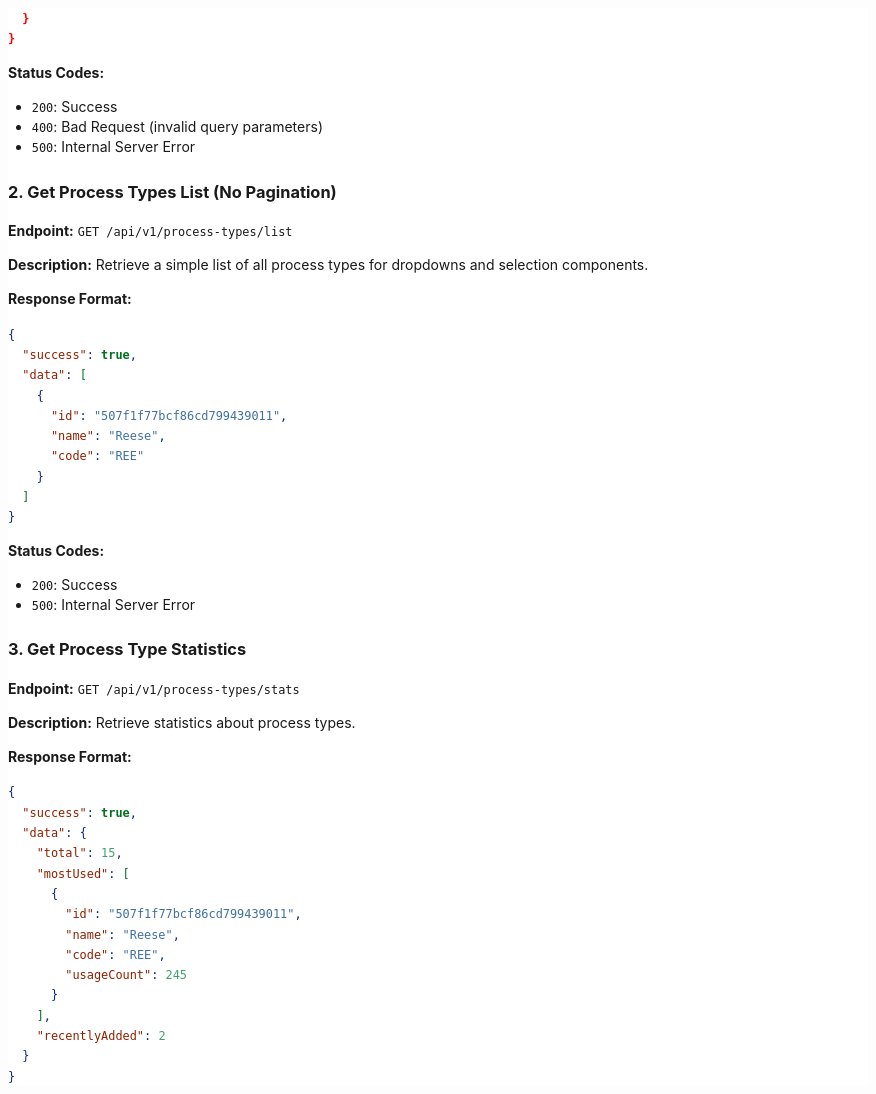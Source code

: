```json
  }
}
```

**Status Codes:**

- `200`: Success
- `400`: Bad Request (invalid query parameters)
- `500`: Internal Server Error

### 2. Get Process Types List (No Pagination)

**Endpoint:** `GET /api/v1/process-types/list`

**Description:** Retrieve a simple list of all process types for dropdowns and selection components.

**Response Format:**

```json
{
  "success": true,
  "data": [
    {
      "id": "507f1f77bcf86cd799439011",
      "name": "Reese",
      "code": "REE"
    }
  ]
}
```

**Status Codes:**

- `200`: Success
- `500`: Internal Server Error

### 3. Get Process Type Statistics

**Endpoint:** `GET /api/v1/process-types/stats`

**Description:** Retrieve statistics about process types.

**Response Format:**

```json
{
  "success": true,
  "data": {
    "total": 15,
    "mostUsed": [
      {
        "id": "507f1f77bcf86cd799439011",
        "name": "Reese",
        "code": "REE",
        "usageCount": 245
      }
    ],
    "recentlyAdded": 2
  }
}
```
